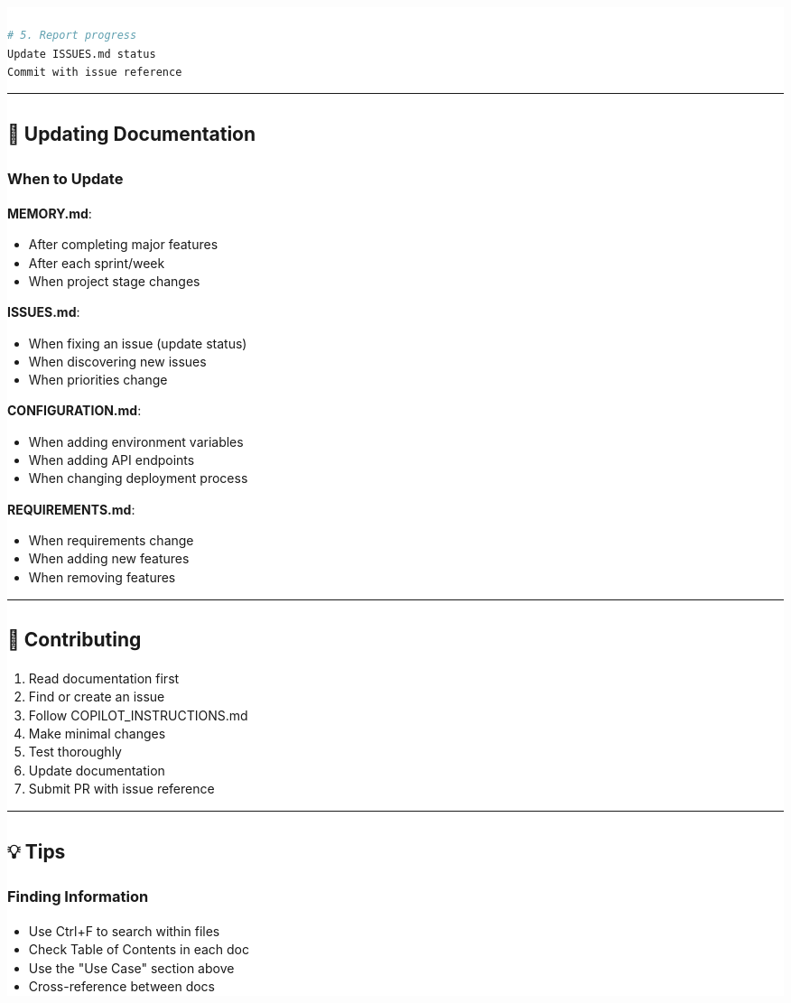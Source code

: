 ```bash

# 5. Report progress
Update ISSUES.md status
Commit with issue reference
```

---

## 📝 Updating Documentation

### When to Update

**MEMORY.md**:
- After completing major features
- After each sprint/week
- When project stage changes

**ISSUES.md**:
- When fixing an issue (update status)
- When discovering new issues
- When priorities change

**CONFIGURATION.md**:
- When adding environment variables
- When adding API endpoints
- When changing deployment process

**REQUIREMENTS.md**:
- When requirements change
- When adding new features
- When removing features

---

## 🤝 Contributing

1. Read documentation first
2. Find or create an issue
3. Follow COPILOT_INSTRUCTIONS.md
4. Make minimal changes
5. Test thoroughly
6. Update documentation
7. Submit PR with issue reference

---

## 💡 Tips

### Finding Information
- Use Ctrl+F to search within files
- Check Table of Contents in each doc
- Use the "Use Case" section above
- Cross-reference between docs
